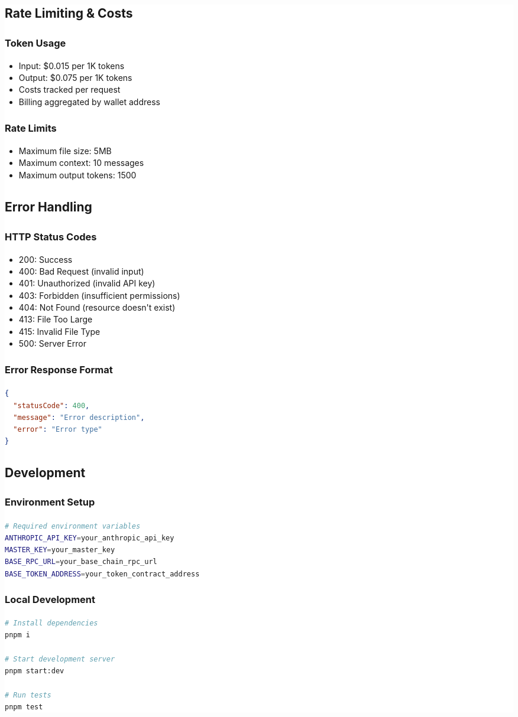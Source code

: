 ## Rate Limiting & Costs

### Token Usage
- Input: $0.015 per 1K tokens
- Output: $0.075 per 1K tokens
- Costs tracked per request
- Billing aggregated by wallet address

### Rate Limits
- Maximum file size: 5MB
- Maximum context: 10 messages
- Maximum output tokens: 1500

## Error Handling

### HTTP Status Codes
- 200: Success
- 400: Bad Request (invalid input)
- 401: Unauthorized (invalid API key)
- 403: Forbidden (insufficient permissions)
- 404: Not Found (resource doesn't exist)
- 413: File Too Large
- 415: Invalid File Type
- 500: Server Error

### Error Response Format
```json
{
  "statusCode": 400,
  "message": "Error description",
  "error": "Error type"
}
```

## Development

### Environment Setup
```bash
# Required environment variables
ANTHROPIC_API_KEY=your_anthropic_api_key
MASTER_KEY=your_master_key
BASE_RPC_URL=your_base_chain_rpc_url
BASE_TOKEN_ADDRESS=your_token_contract_address
```

### Local Development
```bash
# Install dependencies
pnpm i

# Start development server
pnpm start:dev

# Run tests
pnpm test
```
